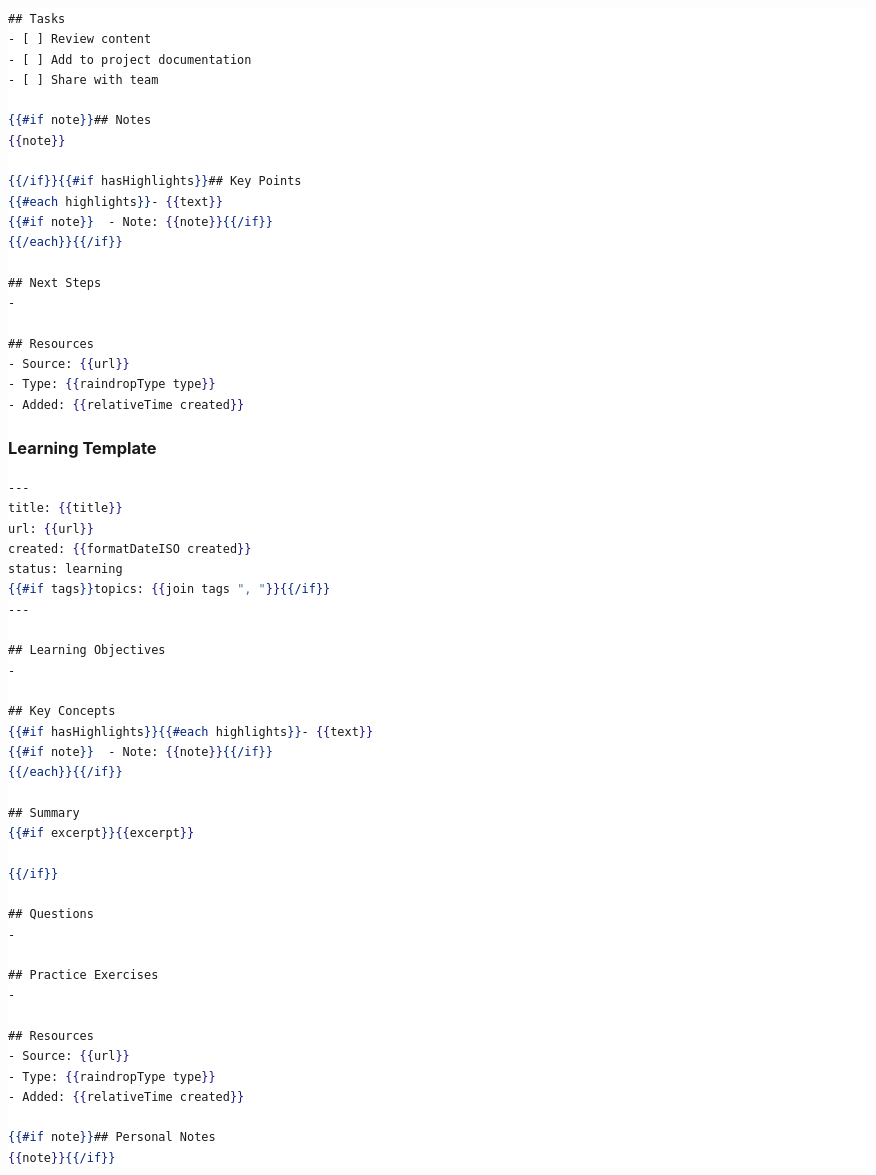 ```handlebars
## Tasks
- [ ] Review content
- [ ] Add to project documentation
- [ ] Share with team

{{#if note}}## Notes
{{note}}

{{/if}}{{#if hasHighlights}}## Key Points
{{#each highlights}}- {{text}}
{{#if note}}  - Note: {{note}}{{/if}}
{{/each}}{{/if}}

## Next Steps
- 

## Resources
- Source: {{url}}
- Type: {{raindropType type}}
- Added: {{relativeTime created}}
```

### Learning Template

```handlebars
---
title: {{title}}
url: {{url}}
created: {{formatDateISO created}}
status: learning
{{#if tags}}topics: {{join tags ", "}}{{/if}}
---

## Learning Objectives
- 

## Key Concepts
{{#if hasHighlights}}{{#each highlights}}- {{text}}
{{#if note}}  - Note: {{note}}{{/if}}
{{/each}}{{/if}}

## Summary
{{#if excerpt}}{{excerpt}}

{{/if}}

## Questions
- 

## Practice Exercises
- 

## Resources
- Source: {{url}}
- Type: {{raindropType type}}
- Added: {{relativeTime created}}

{{#if note}}## Personal Notes
{{note}}{{/if}}
```
